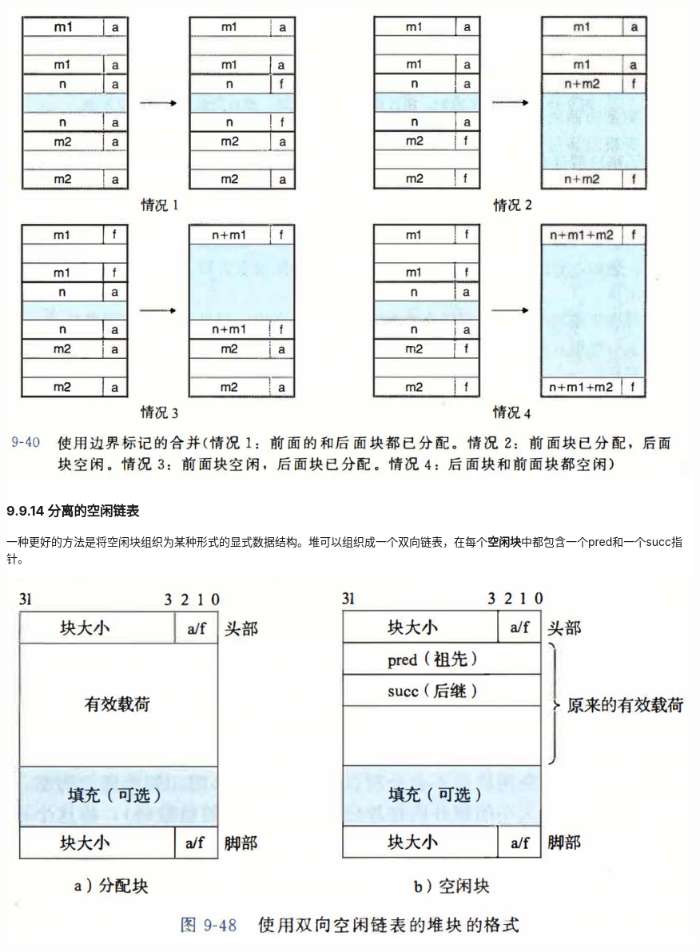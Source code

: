![image-20220308181020348](dependence/image-20220308181020348.png)

### 9.9.14 分离的空闲链表

一种更好的方法是将空闲块组织为某种形式的显式数据结构。堆可以组织成一个双向链表，在每个**空闲块**中都包含一个pred和一个succ指针。

![image-20220309191320905](dependence/image-20220309191320905.png)

